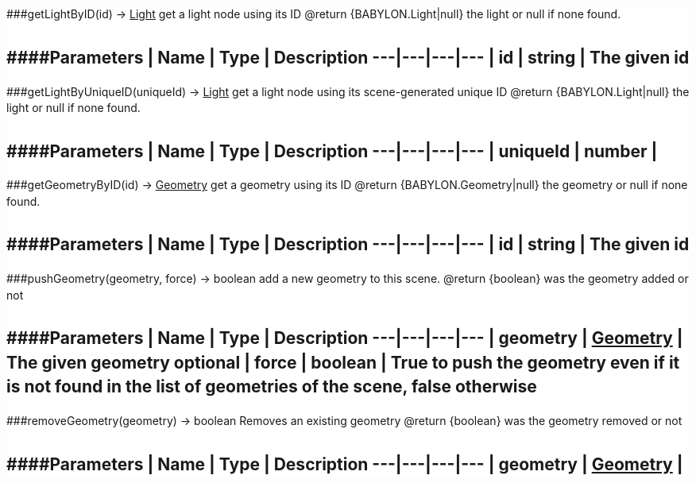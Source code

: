 ###getLightByID(id) &rarr; [Light](page.php?p=6652)
get a light node using its ID
@return {BABYLON.Light|null} the light or null if none found.

####Parameters
 | Name | Type | Description
---|---|---|---
 | id | string | The given id
---

###getLightByUniqueID(uniqueId) &rarr; [Light](page.php?p=6652)
get a light node using its scene-generated unique ID
@return {BABYLON.Light|null} the light or null if none found.

####Parameters
 | Name | Type | Description
---|---|---|---
 | uniqueId | number | 
---

###getGeometryByID(id) &rarr; [Geometry](page.php?p=6771)
get a geometry using its ID
@return {BABYLON.Geometry|null} the geometry or null if none found.

####Parameters
 | Name | Type | Description
---|---|---|---
 | id | string | The given id
---

###pushGeometry(geometry, force) &rarr; boolean
add a new geometry to this scene.
@return {boolean} was the geometry added or not

####Parameters
 | Name | Type | Description
---|---|---|---
 | geometry | [Geometry](page.php?p=6771) | The given geometry
optional | force | boolean | True to push the geometry even if it is not found in the list of geometries of the scene, false otherwise
---

###removeGeometry(geometry) &rarr; boolean
Removes an existing geometry
@return {boolean} was the geometry removed or not

####Parameters
 | Name | Type | Description
---|---|---|---
 | geometry | [Geometry](page.php?p=6771) | 
---
